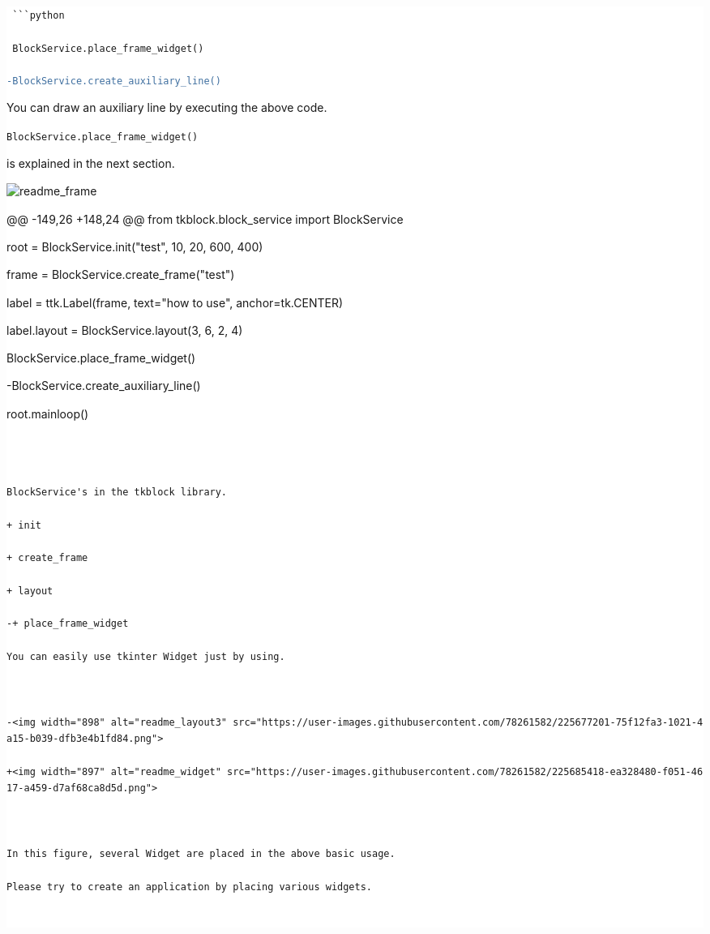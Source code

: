```diff
 ```python

 BlockService.place_frame_widget()

-BlockService.create_auxiliary_line()

 ```

 You can draw an auxiliary line by executing the above code.  

 

 ``BlockService.place_frame_widget()``  

 is explained in the next section.  

 

 <img width="451" alt="readme_frame" src="https://user-images.githubusercontent.com/78261582/223762159-000cbd81-562e-4014-a8cf-8fa8a6d9d443.png">  

@@ -149,26 +148,24 @@
 from tkblock.block_service import BlockService

 

 root = BlockService.init("test", 10, 20, 600, 400)

 frame = BlockService.create_frame("test")

 label = ttk.Label(frame, text="how to use", anchor=tk.CENTER)

 label.layout = BlockService.layout(3, 6, 2, 4)

 BlockService.place_frame_widget()

-BlockService.create_auxiliary_line()

 root.mainloop()

 ```

 

 BlockService's in the tkblock library.  

 + init  

 + create_frame  

 + layout  

-+ place_frame_widget  

 You can easily use tkinter Widget just by using.  

 

-<img width="898" alt="readme_layout3" src="https://user-images.githubusercontent.com/78261582/225677201-75f12fa3-1021-4a15-b039-dfb3e4b1fd84.png">

+<img width="897" alt="readme_widget" src="https://user-images.githubusercontent.com/78261582/225685418-ea328480-f051-4617-a459-d7af68ca8d5d.png">

 

 In this figure, several Widget are placed in the above basic usage.  

 Please try to create an application by placing various widgets.  

 

 ```